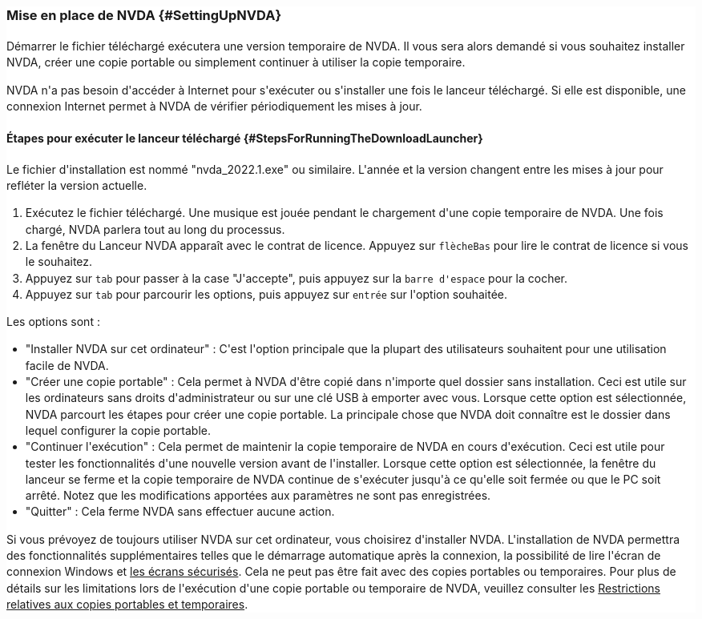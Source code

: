 ### Mise en place de NVDA {#SettingUpNVDA}

Démarrer le fichier téléchargé exécutera une version temporaire de NVDA.
Il vous sera alors demandé si vous souhaitez installer NVDA, créer une copie portable ou simplement continuer à utiliser la copie temporaire.

NVDA n'a pas besoin d'accéder à Internet pour s'exécuter ou s'installer une fois le lanceur téléchargé.
Si elle est disponible, une connexion Internet permet à NVDA de vérifier périodiquement les mises à jour.

#### Étapes pour exécuter le lanceur téléchargé {#StepsForRunningTheDownloadLauncher}

Le fichier d'installation est nommé "nvda_2022.1.exe" ou similaire.
L'année et la version changent entre les mises à jour pour refléter la version actuelle.

1. Exécutez le fichier téléchargé.
Une musique est jouée pendant le chargement d'une copie temporaire de NVDA.
Une fois chargé, NVDA parlera tout au long du processus.
1. La fenêtre du Lanceur NVDA apparaît avec le contrat de licence.
Appuyez sur `flècheBas` pour lire le contrat de licence si vous le souhaitez.
1. Appuyez sur `tab` pour passer à la case "J'accepte", puis appuyez sur la `barre d'espace` pour la cocher.
1. Appuyez sur `tab` pour parcourir les options, puis appuyez sur `entrée` sur l'option souhaitée.

Les options sont :

* "Installer NVDA sur cet ordinateur" : C'est l'option principale que la plupart des utilisateurs souhaitent pour une utilisation facile de NVDA.
* "Créer une copie portable" : Cela permet à NVDA d'être copié dans n'importe quel dossier sans installation.
Ceci est utile sur les ordinateurs sans droits d'administrateur ou sur une clé USB à emporter avec vous.
Lorsque cette option est sélectionnée, NVDA parcourt les étapes pour créer une copie portable.
La principale chose que NVDA doit connaître est le dossier dans lequel configurer la copie portable.
* "Continuer l'exécution" : Cela permet de maintenir la copie temporaire de NVDA en cours d'exécution.
Ceci est utile pour tester les fonctionnalités d'une nouvelle version avant de l'installer.
Lorsque cette option est sélectionnée, la fenêtre du lanceur se ferme et la copie temporaire de NVDA continue de s'exécuter jusqu'à ce qu'elle soit fermée ou que le PC soit arrêté.
Notez que les modifications apportées aux paramètres ne sont pas enregistrées.
* "Quitter" : Cela ferme NVDA sans effectuer aucune action.

Si vous prévoyez de toujours utiliser NVDA sur cet ordinateur, vous choisirez d'installer NVDA.
L'installation de NVDA permettra des fonctionnalités supplémentaires telles que le démarrage automatique après la connexion, la possibilité de lire l'écran de connexion Windows et [les écrans sécurisés](#SecureScreens).
Cela ne peut pas être fait avec des copies portables ou temporaires.
Pour plus de détails sur les limitations lors de l'exécution d'une copie portable ou temporaire de NVDA, veuillez consulter les [Restrictions relatives aux copies portables et temporaires](#PortableAndTemporaryCopyRestrictions).
